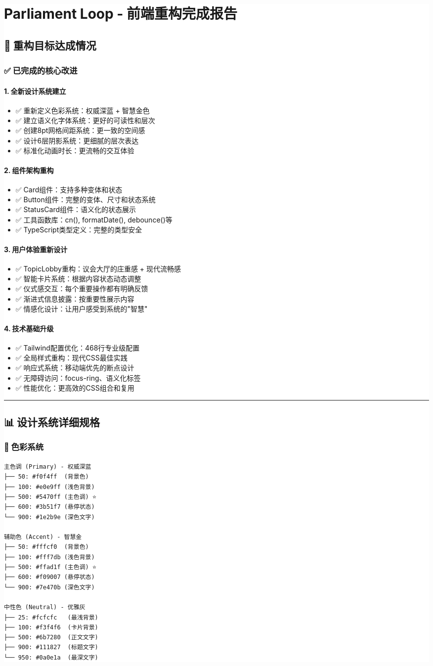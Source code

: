 # Parliament Loop - 前端重构完成报告

## 🎯 重构目标达成情况

### ✅ 已完成的核心改进

#### 1. **全新设计系统建立**
- ✅ 重新定义色彩系统：权威深蓝 + 智慧金色
- ✅ 建立语义化字体系统：更好的可读性和层次
- ✅ 创建8pt网格间距系统：更一致的空间感
- ✅ 设计6层阴影系统：更细腻的层次表达
- ✅ 标准化动画时长：更流畅的交互体验

#### 2. **组件架构重构**
- ✅ Card组件：支持多种变体和状态
- ✅ Button组件：完整的变体、尺寸和状态系统
- ✅ StatusCard组件：语义化的状态展示
- ✅ 工具函数库：cn(), formatDate(), debounce()等
- ✅ TypeScript类型定义：完整的类型安全

#### 3. **用户体验重新设计**
- ✅ TopicLobby重构：议会大厅的庄重感 + 现代流畅感
- ✅ 智能卡片系统：根据内容状态动态调整
- ✅ 仪式感交互：每个重要操作都有明确反馈
- ✅ 渐进式信息披露：按重要性展示内容
- ✅ 情感化设计：让用户感受到系统的"智慧"

#### 4. **技术基础升级**
- ✅ Tailwind配置优化：468行专业级配置
- ✅ 全局样式重构：现代CSS最佳实践
- ✅ 响应式系统：移动端优先的断点设计
- ✅ 无障碍访问：focus-ring、语义化标签
- ✅ 性能优化：更高效的CSS组合和复用

---

## 📊 设计系统详细规格

### 🎨 色彩系统
```
主色调 (Primary) - 权威深蓝
├── 50: #f0f4ff  (背景色)
├── 100: #e0e9ff (浅色背景)
├── 500: #5470ff (主色调) ⭐
├── 600: #3b51f7 (悬停状态)
└── 900: #1e2b9e (深色文字)

辅助色 (Accent) - 智慧金
├── 50: #fffcf0  (背景色)
├── 100: #fff7db (浅色背景)
├── 500: #ffad1f (主色调) ⭐
├── 600: #f09007 (悬停状态)
└── 900: #7e470b (深色文字)

中性色 (Neutral) - 优雅灰
├── 25: #fcfcfc   (最浅背景)
├── 100: #f3f4f6  (卡片背景)
├── 500: #6b7280  (正文文字)
├── 900: #111827  (标题文字)
└── 950: #0a0e1a  (最深文字)

```